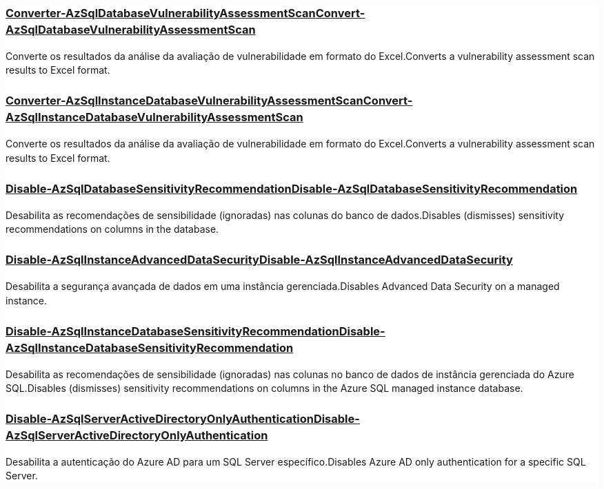 ### [<span data-ttu-id="2b713-135">Converter-AzSqlDatabaseVulnerabilityAssessmentScan</span><span class="sxs-lookup"><span data-stu-id="2b713-135">Convert-AzSqlDatabaseVulnerabilityAssessmentScan</span></span>](Convert-AzSqlDatabaseVulnerabilityAssessmentScan.md)
<span data-ttu-id="2b713-136">Converte os resultados da análise da avaliação de vulnerabilidade em formato do Excel.</span><span class="sxs-lookup"><span data-stu-id="2b713-136">Converts a vulnerability assessment scan results to Excel format.</span></span>

### [<span data-ttu-id="2b713-137">Converter-AzSqlInstanceDatabaseVulnerabilityAssessmentScan</span><span class="sxs-lookup"><span data-stu-id="2b713-137">Convert-AzSqlInstanceDatabaseVulnerabilityAssessmentScan</span></span>](Convert-AzSqlInstanceDatabaseVulnerabilityAssessmentScan.md)
<span data-ttu-id="2b713-138">Converte os resultados da análise da avaliação de vulnerabilidade em formato do Excel.</span><span class="sxs-lookup"><span data-stu-id="2b713-138">Converts a vulnerability assessment scan results to Excel format.</span></span>

### [<span data-ttu-id="2b713-139">Disable-AzSqlDatabaseSensitivityRecommendation</span><span class="sxs-lookup"><span data-stu-id="2b713-139">Disable-AzSqlDatabaseSensitivityRecommendation</span></span>](Disable-AzSqlDatabaseSensitivityRecommendation.md)
<span data-ttu-id="2b713-140">Desabilita as recomendações de sensibilidade (ignoradas) nas colunas do banco de dados.</span><span class="sxs-lookup"><span data-stu-id="2b713-140">Disables (dismisses) sensitivity recommendations on columns in the database.</span></span>

### [<span data-ttu-id="2b713-141">Disable-AzSqlInstanceAdvancedDataSecurity</span><span class="sxs-lookup"><span data-stu-id="2b713-141">Disable-AzSqlInstanceAdvancedDataSecurity</span></span>](Disable-AzSqlInstanceAdvancedDataSecurity.md)
<span data-ttu-id="2b713-142">Desabilita a segurança avançada de dados em uma instância gerenciada.</span><span class="sxs-lookup"><span data-stu-id="2b713-142">Disables Advanced Data Security on a managed instance.</span></span>

### [<span data-ttu-id="2b713-143">Disable-AzSqlInstanceDatabaseSensitivityRecommendation</span><span class="sxs-lookup"><span data-stu-id="2b713-143">Disable-AzSqlInstanceDatabaseSensitivityRecommendation</span></span>](Disable-AzSqlInstanceDatabaseSensitivityRecommendation.md)
<span data-ttu-id="2b713-144">Desabilita as recomendações de sensibilidade (ignoradas) nas colunas no banco de dados de instância gerenciada do Azure SQL.</span><span class="sxs-lookup"><span data-stu-id="2b713-144">Disables (dismisses) sensitivity recommendations on columns in the Azure SQL managed instance database.</span></span>

### [<span data-ttu-id="2b713-145">Disable-AzSqlServerActiveDirectoryOnlyAuthentication</span><span class="sxs-lookup"><span data-stu-id="2b713-145">Disable-AzSqlServerActiveDirectoryOnlyAuthentication</span></span>](Disable-AzSqlServerActiveDirectoryOnlyAuthentication.md)
<span data-ttu-id="2b713-146">Desabilita a autenticação do Azure AD para um SQL Server específico.</span><span class="sxs-lookup"><span data-stu-id="2b713-146">Disables Azure AD only authentication for a specific SQL Server.</span></span>
